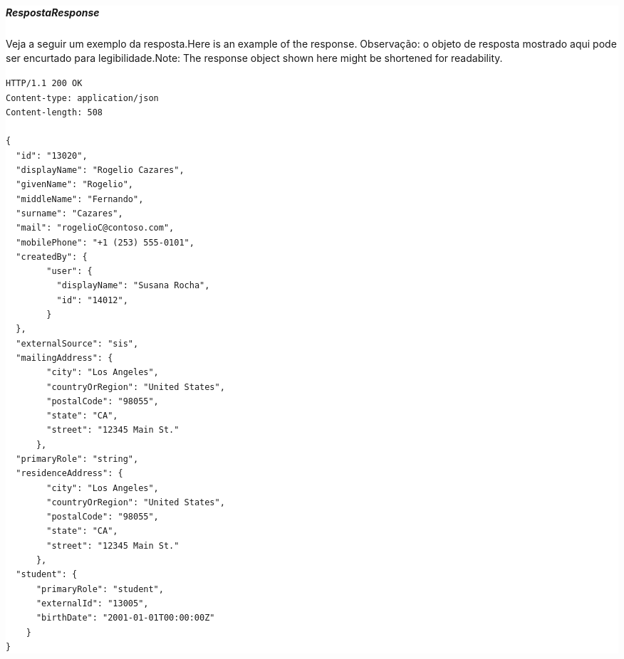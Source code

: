 
##### <a name="response"></a><span data-ttu-id="e4cfd-185">Resposta</span><span class="sxs-lookup"><span data-stu-id="e4cfd-185">Response</span></span>

<span data-ttu-id="e4cfd-186">Veja a seguir um exemplo da resposta.</span><span class="sxs-lookup"><span data-stu-id="e4cfd-186">Here is an example of the response.</span></span> <span data-ttu-id="e4cfd-187">Observação: o objeto de resposta mostrado aqui pode ser encurtado para legibilidade.</span><span class="sxs-lookup"><span data-stu-id="e4cfd-187">Note: The response object shown here might be shortened for readability.</span></span>



```http
HTTP/1.1 200 OK
Content-type: application/json
Content-length: 508

{
  "id": "13020",
  "displayName": "Rogelio Cazares",
  "givenName": "Rogelio",
  "middleName": "Fernando",
  "surname": "Cazares",
  "mail": "rogelioC@contoso.com",
  "mobilePhone": "+1 (253) 555-0101",
  "createdBy": {
        "user": {
          "displayName": "Susana Rocha",
          "id": "14012",
        }
  },
  "externalSource": "sis",
  "mailingAddress": {
        "city": "Los Angeles",
        "countryOrRegion": "United States",
        "postalCode": "98055",
        "state": "CA",
        "street": "12345 Main St."
      },
  "primaryRole": "string",
  "residenceAddress": {
        "city": "Los Angeles",
        "countryOrRegion": "United States",
        "postalCode": "98055",
        "state": "CA",
        "street": "12345 Main St."
      },
  "student": {
      "primaryRole": "student",
      "externalId": "13005",
      "birthDate": "2001-01-01T00:00:00Z"
    }
}
```




[physicaladdress]: ../resources/physicaladdress.md
[educationstudent]: ../resources/educationstudent.md


